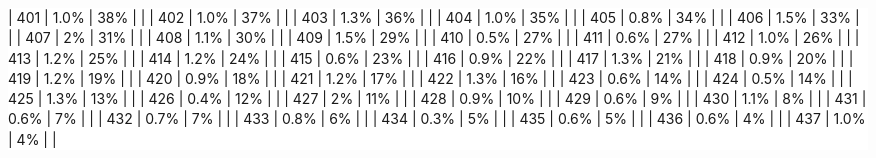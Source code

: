 | 401 | 1.0% | 38% |  |
| 402 | 1.0% | 37% |  |
| 403 | 1.3% | 36% |  |
| 404 | 1.0% | 35% |  |
| 405 | 0.8% | 34% |  |
| 406 | 1.5% | 33% |  |
| 407 | 2% | 31% |  |
| 408 | 1.1% | 30% |  |
| 409 | 1.5% | 29% |  |
| 410 | 0.5% | 27% |  |
| 411 | 0.6% | 27% |  |
| 412 | 1.0% | 26% |  |
| 413 | 1.2% | 25% |  |
| 414 | 1.2% | 24% |  |
| 415 | 0.6% | 23% |  |
| 416 | 0.9% | 22% |  |
| 417 | 1.3% | 21% |  |
| 418 | 0.9% | 20% |  |
| 419 | 1.2% | 19% |  |
| 420 | 0.9% | 18% |  |
| 421 | 1.2% | 17% |  |
| 422 | 1.3% | 16% |  |
| 423 | 0.6% | 14% |  |
| 424 | 0.5% | 14% |  |
| 425 | 1.3% | 13% |  |
| 426 | 0.4% | 12% |  |
| 427 | 2% | 11% |  |
| 428 | 0.9% | 10% |  |
| 429 | 0.6% | 9% |  |
| 430 | 1.1% | 8% |  |
| 431 | 0.6% | 7% |  |
| 432 | 0.7% | 7% |  |
| 433 | 0.8% | 6% |  |
| 434 | 0.3% | 5% |  |
| 435 | 0.6% | 5% |  |
| 436 | 0.6% | 4% |  |
| 437 | 1.0% | 4% |  |